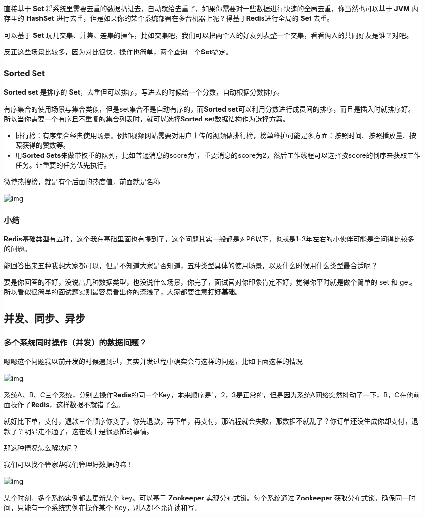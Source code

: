 直接基于 **Set** 将系统里需要去重的数据扔进去，自动就给去重了，如果你需要对一些数据进行快速的全局去重，你当然也可以基于 **JVM** 内存里的 **HashSet** 进行去重，但是如果你的某个系统部署在多台机器上呢？得基于**Redis**进行全局的 **Set** 去重。

可以基于 **Set** 玩儿交集、并集、差集的操作，比如交集吧，我们可以把两个人的好友列表整一个交集，看看俩人的共同好友是谁？对吧。

反正这些场景比较多，因为对比很快，操作也简单，两个查询一个**Set**搞定。

### Sorted Set

**Sorted set** 是排序的 **Set**，去重但可以排序，写进去的时候给一个分数，自动根据分数排序。

有序集合的使用场景与集合类似，但是set集合不是自动有序的，而**Sorted set**可以利用分数进行成员间的排序，而且是插入时就排序好。所以当你需要一个有序且不重复的集合列表时，就可以选择**Sorted set**数据结构作为选择方案。

- 排行榜：有序集合经典使用场景。例如视频网站需要对用户上传的视频做排行榜，榜单维护可能是多方面：按照时间、按照播放量、按照获得的赞数等。
- 用**Sorted Sets**来做带权重的队列，比如普通消息的score为1，重要消息的score为2，然后工作线程可以选择按score的倒序来获取工作任务。让重要的任务优先执行。

微博热搜榜，就是有个后面的热度值，前面就是名称



![img](https://pic1.zhimg.com/80/v2-271c15af4643abb87eb5b72b9518b8a4_1440w.jpg)

### 小结

**Redis**基础类型有五种，这个我在基础里面也有提到了，这个问题其实一般都是对P6以下，也就是1-3年左右的小伙伴可能是会问得比较多的问题。

能回答出来五种我想大家都可以，但是不知道大家是否知道，五种类型具体的使用场景，以及什么时候用什么类型最合适呢？

要是你回答的不好，没说出几种数据类型，也没说什么场景，你完了，面试官对你印象肯定不好，觉得你平时就是做个简单的 set 和 get。所以看似很简单的面试题实则最容易看出你的深浅了，大家都要注意**打好基础**。

## 并发、同步、异步

### 多个系统同时操作（并发）的数据问题？

嗯嗯这个问题我以前开发的时候遇到过，其实并发过程中确实会有这样的问题，比如下面这样的情况



![img](https://pic2.zhimg.com/80/v2-fe4422c6bc883ebffbe8f49b4ed070a9_1440w.jpg)



系统A、B、C三个系统，分别去操作**Redis**的同一个Key，本来顺序是1，2，3是正常的，但是因为系统A网络突然抖动了一下，B，C在他前面操作了**Redis**，这样数据不就错了么。

就好比下单，支付，退款三个顺序你变了，你先退款，再下单，再支付，那流程就会失败，那数据不就乱了？你订单还没生成你却支付，退款了？明显走不通了，这在线上是很恐怖的事情。

那这种情况怎么解决呢？

我们可以找个管家帮我们管理好数据的嘛！



![img](https://pic2.zhimg.com/80/v2-e5df4bdc0e5ba09aa092da6f64ebb28d_1440w.jpg)



某个时刻，多个系统实例都去更新某个 key。可以基于 **Zookeeper** 实现分布式锁。每个系统通过 **Zookeeper** 获取分布式锁，确保同一时间，只能有一个系统实例在操作某个 Key，别人都不允许读和写。
